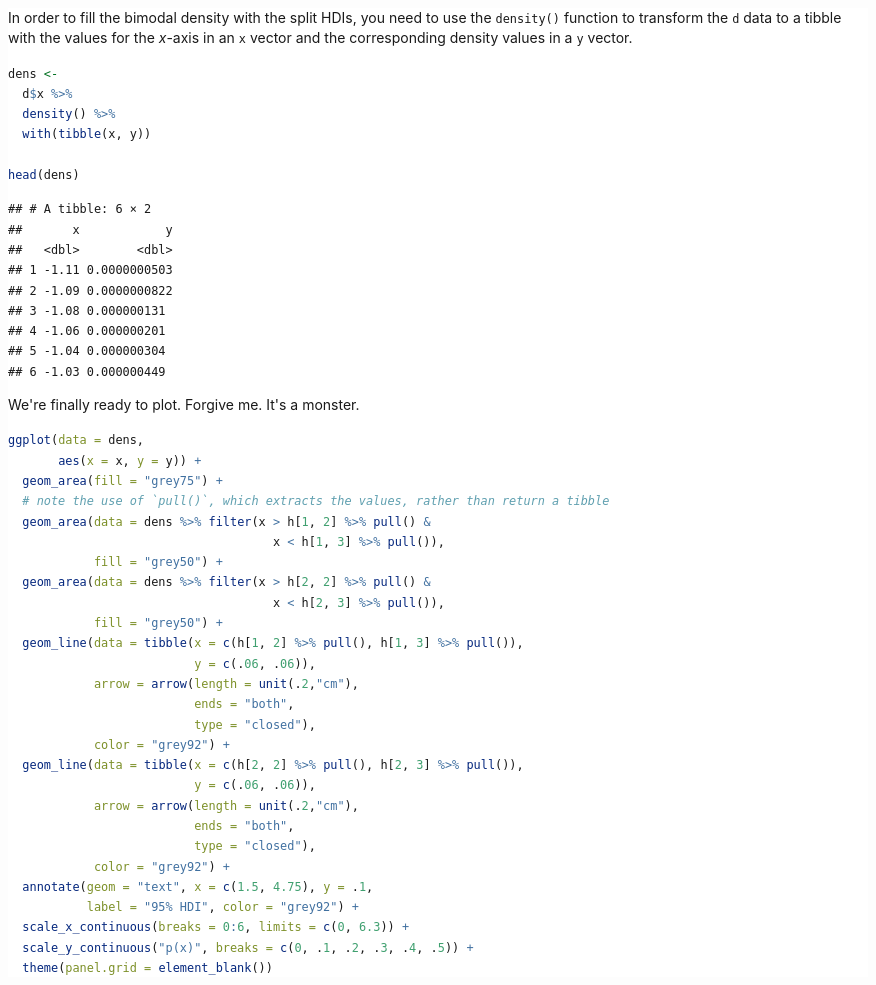 In order to fill the bimodal density with the split HDIs, you need to use the `density()` function to transform the `d` data to a tibble with the values for the $x$-axis in an `x` vector and the corresponding density values in a `y` vector.


```r
dens <-
  d$x %>%
  density() %>%
  with(tibble(x, y))

head(dens)
```

```
## # A tibble: 6 × 2
##       x            y
##   <dbl>        <dbl>
## 1 -1.11 0.0000000503
## 2 -1.09 0.0000000822
## 3 -1.08 0.000000131 
## 4 -1.06 0.000000201 
## 5 -1.04 0.000000304 
## 6 -1.03 0.000000449
```

We're finally ready to plot. Forgive me. It's a monster.


```r
ggplot(data = dens,
       aes(x = x, y = y)) +
  geom_area(fill = "grey75") +
  # note the use of `pull()`, which extracts the values, rather than return a tibble  
  geom_area(data = dens %>% filter(x > h[1, 2] %>% pull() & 
                                     x < h[1, 3] %>% pull()),
            fill = "grey50") +
  geom_area(data = dens %>% filter(x > h[2, 2] %>% pull() & 
                                     x < h[2, 3] %>% pull()),
            fill = "grey50") +
  geom_line(data = tibble(x = c(h[1, 2] %>% pull(), h[1, 3] %>% pull()),
                          y = c(.06, .06)),
            arrow = arrow(length = unit(.2,"cm"),
                          ends = "both",
                          type = "closed"),
            color = "grey92") +
  geom_line(data = tibble(x = c(h[2, 2] %>% pull(), h[2, 3] %>% pull()),
                          y = c(.06, .06)),
            arrow = arrow(length = unit(.2,"cm"),
                          ends = "both",
                          type = "closed"),
            color = "grey92") +
  annotate(geom = "text", x = c(1.5, 4.75), y = .1, 
           label = "95% HDI", color = "grey92") +
  scale_x_continuous(breaks = 0:6, limits = c(0, 6.3)) +
  scale_y_continuous("p(x)", breaks = c(0, .1, .2, .3, .4, .5)) +
  theme(panel.grid = element_blank())
```
